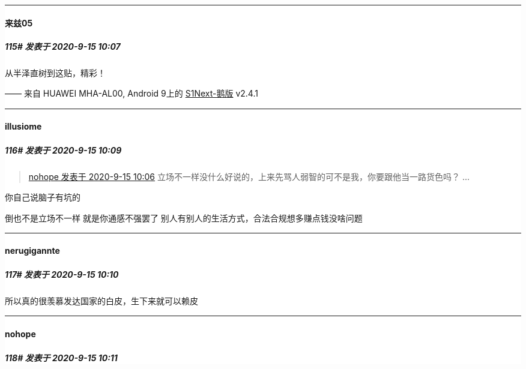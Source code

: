 





-----

####  来兹05  
##### 115#       发表于 2020-9-15 10:07




从半泽直树到这贴，精彩！

—— 来自 HUAWEI MHA-AL00, Android 9上的 [S1Next-鹅版](https://github.com/ykrank/S1-Next/releases) v2.4.1







-----

####  illusiome  
##### 116#       发表于 2020-9-15 10:09



<blockquote><a href="httphttps://bbs.saraba1st.com/2b/forum.php?mod=redirect&amp;goto=findpost&amp;pid=48739816&amp;ptid=1959834" target="_blank">nohope 发表于 2020-9-15 10:06</a>
立场不一样没什么好说的，上来先骂人弱智的可不是我，你要跟他当一路货色吗？ ...</blockquote>
你自己说脑子有坑的

倒也不是立场不一样
就是你通感不强罢了
别人有别人的生活方式，合法合规想多赚点钱没啥问题







-----

####  nerugigannte  
##### 117#       发表于 2020-9-15 10:10




所以真的很羡慕发达国家的白皮，生下来就可以赖皮







-----

####  nohope  
##### 118#       发表于 2020-9-15 10:11

